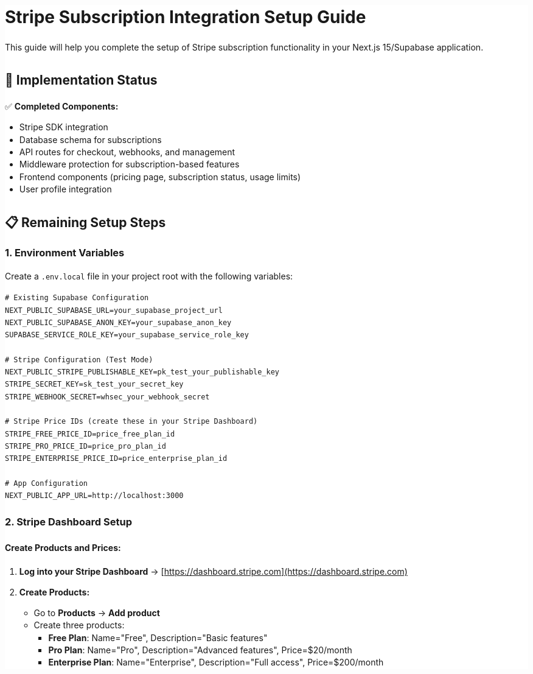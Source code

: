 # Stripe Subscription Integration Setup Guide

This guide will help you complete the setup of Stripe subscription functionality in your Next.js 15/Supabase application.

## 🚀 Implementation Status

✅ **Completed Components:**
- Stripe SDK integration
- Database schema for subscriptions
- API routes for checkout, webhooks, and management
- Middleware protection for subscription-based features
- Frontend components (pricing page, subscription status, usage limits)
- User profile integration

## 📋 Remaining Setup Steps

### 1. Environment Variables

Create a `.env.local` file in your project root with the following variables:

```env
# Existing Supabase Configuration
NEXT_PUBLIC_SUPABASE_URL=your_supabase_project_url
NEXT_PUBLIC_SUPABASE_ANON_KEY=your_supabase_anon_key
SUPABASE_SERVICE_ROLE_KEY=your_supabase_service_role_key

# Stripe Configuration (Test Mode)
NEXT_PUBLIC_STRIPE_PUBLISHABLE_KEY=pk_test_your_publishable_key
STRIPE_SECRET_KEY=sk_test_your_secret_key
STRIPE_WEBHOOK_SECRET=whsec_your_webhook_secret

# Stripe Price IDs (create these in your Stripe Dashboard)
STRIPE_FREE_PRICE_ID=price_free_plan_id
STRIPE_PRO_PRICE_ID=price_pro_plan_id
STRIPE_ENTERPRISE_PRICE_ID=price_enterprise_plan_id

# App Configuration
NEXT_PUBLIC_APP_URL=http://localhost:3000
```

### 2. Stripe Dashboard Setup

#### Create Products and Prices:

1. **Log into your Stripe Dashboard** → [https://dashboard.stripe.com](https://dashboard.stripe.com)

2. **Create Products:**
   - Go to **Products** → **Add product**
   - Create three products:
     - **Free Plan**: Name="Free", Description="Basic features"
     - **Pro Plan**: Name="Pro", Description="Advanced features", Price=$20/month
     - **Enterprise Plan**: Name="Enterprise", Description="Full access", Price=$200/month
